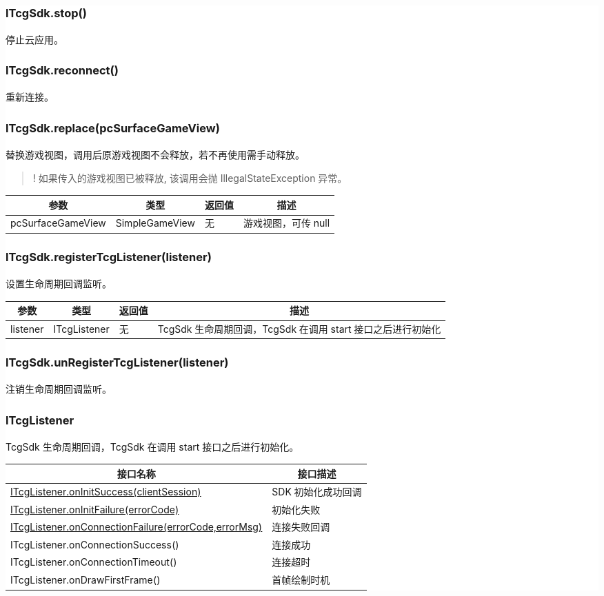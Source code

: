 [](id:ITcgSdk.stop())
### ITcgSdk.stop()

停止云应用。

[](id:ITcgSdk.reconnect())
### ITcgSdk.reconnect()

重新连接。

[](id:ITcgSdk.replace(pcSurfaceGameView))
### ITcgSdk.replace(pcSurfaceGameView)

替换游戏视图，调用后原游戏视图不会释放，若不再使用需手动释放。 

> ! 如果传入的游戏视图已被释放, 该调用会抛 IllegalStateException 异常。

| 参数     | 类型           | 返回值 | 描述                    |
| -------- | -------------- | ------ | ----------------------- |
| pcSurfaceGameView | SimpleGameView | 无     | 游戏视图，可传 null |

[](id:ITcgSdk.registerTcgListener(listener))
### ITcgSdk.registerTcgListener(listener)  

设置生命周期回调监听。

| 参数     | 类型         | 返回值 | 描述          |
| -------- | ------------ | ------ | ------------------- |
| listener | ITcgListener | 无     | TcgSdk 生命周期回调，TcgSdk 在调用 start 接口之后进行初始化 |

[](id:ITcgSdk.unRegisterTcgListener(listener))
### ITcgSdk.unRegisterTcgListener(listener)

注销生命周期回调监听。

[](id:ITcgListener)
### ITcgListener

TcgSdk 生命周期回调，TcgSdk 在调用 start 接口之后进行初始化。

| 接口名称       | 接口描述           |
| -------------------- | ------------------ |
| [ITcgListener.onInitSuccess(clientSession)](#ITcgListener.onInitSuccess(clientSession)) | SDK 初始化成功回调 |
| [ITcgListener.onInitFailure(errorCode)](#ITcgListener.onInitFailure(errorCode)) | 初始化失败         |
| [ITcgListener.onConnectionFailure(errorCode,errorMsg)](#ITcgListener.onConnectionFailure(errorCode,errorMsg)) | 连接失败回调       |
| ITcgListener.onConnectionSuccess()        | 连接成功           |
| ITcgListener.onConnectionTimeout()        | 连接超时           |
| ITcgListener.onDrawFirstFrame()   | 首帧绘制时机       |

